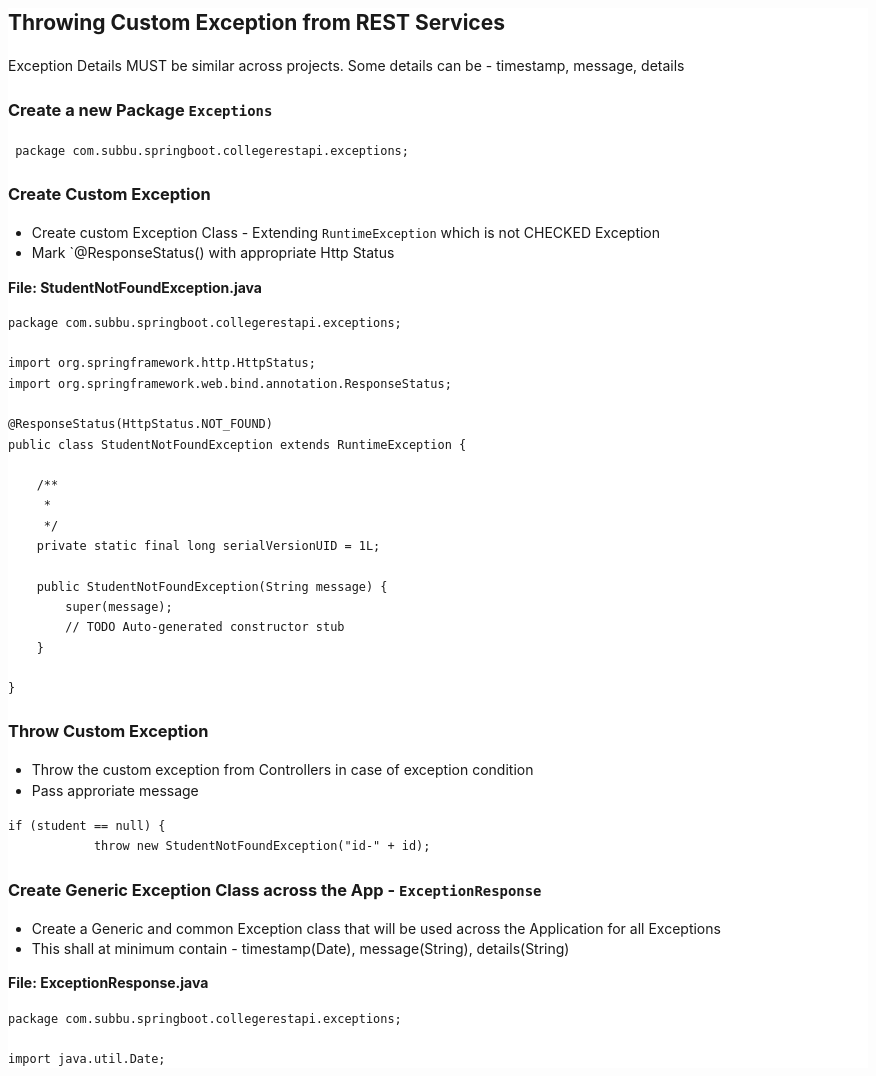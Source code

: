 ## Throwing Custom Exception from REST Services
Exception Details MUST be similar across projects. Some details can be - timestamp, message, details

### Create a new Package `Exceptions`
``` package com.subbu.springboot.collegerestapi.exceptions;```

### Create Custom Exception 
* Create custom Exception Class - Extending `RuntimeException` which is not CHECKED Exception
* Mark `@ResponseStatus() with appropriate Http Status

__File: StudentNotFoundException.java__

```
package com.subbu.springboot.collegerestapi.exceptions;

import org.springframework.http.HttpStatus;
import org.springframework.web.bind.annotation.ResponseStatus;

@ResponseStatus(HttpStatus.NOT_FOUND)
public class StudentNotFoundException extends RuntimeException {

	/**
	 * 
	 */
	private static final long serialVersionUID = 1L;

	public StudentNotFoundException(String message) {
		super(message);
		// TODO Auto-generated constructor stub
	}

}

```
### Throw Custom Exception
* Throw the custom exception from Controllers in case of exception condition
* Pass approriate message
```
if (student == null) {
			throw new StudentNotFoundException("id-" + id);
```

### Create Generic Exception Class across the App - `ExceptionResponse`
* Create a Generic and common Exception class that will be used across the Application for all Exceptions
* This shall at minimum contain - timestamp(Date), message(String), details(String)

__File: ExceptionResponse.java__

```
package com.subbu.springboot.collegerestapi.exceptions;

import java.util.Date;
